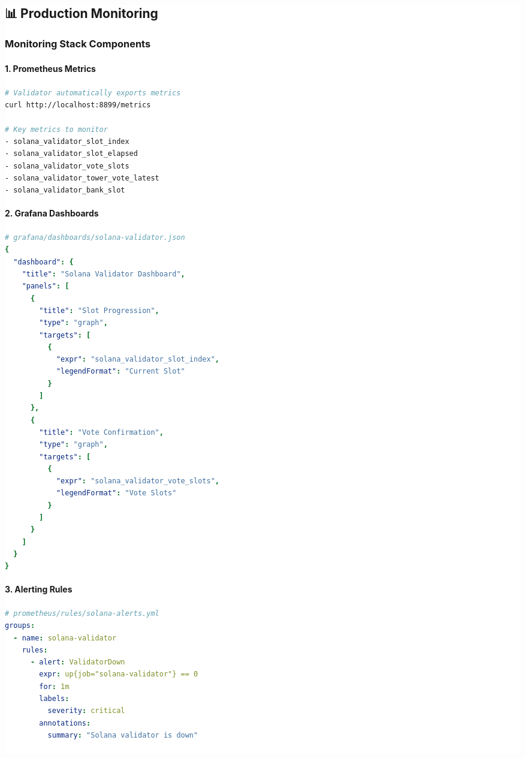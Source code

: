 ## 📊 Production Monitoring

### **Monitoring Stack Components**

#### **1. Prometheus Metrics**
```bash
# Validator automatically exports metrics
curl http://localhost:8899/metrics

# Key metrics to monitor
- solana_validator_slot_index
- solana_validator_slot_elapsed
- solana_validator_vote_slots
- solana_validator_tower_vote_latest
- solana_validator_bank_slot
```

#### **2. Grafana Dashboards**
```yaml
# grafana/dashboards/solana-validator.json
{
  "dashboard": {
    "title": "Solana Validator Dashboard",
    "panels": [
      {
        "title": "Slot Progression",
        "type": "graph",
        "targets": [
          {
            "expr": "solana_validator_slot_index",
            "legendFormat": "Current Slot"
          }
        ]
      },
      {
        "title": "Vote Confirmation",
        "type": "graph",
        "targets": [
          {
            "expr": "solana_validator_vote_slots",
            "legendFormat": "Vote Slots"
          }
        ]
      }
    ]
  }
}
```

#### **3. Alerting Rules**
```yaml
# prometheus/rules/solana-alerts.yml
groups:
  - name: solana-validator
    rules:
      - alert: ValidatorDown
        expr: up{job="solana-validator"} == 0
        for: 1m
        labels:
          severity: critical
        annotations:
          summary: "Solana validator is down"
          
```